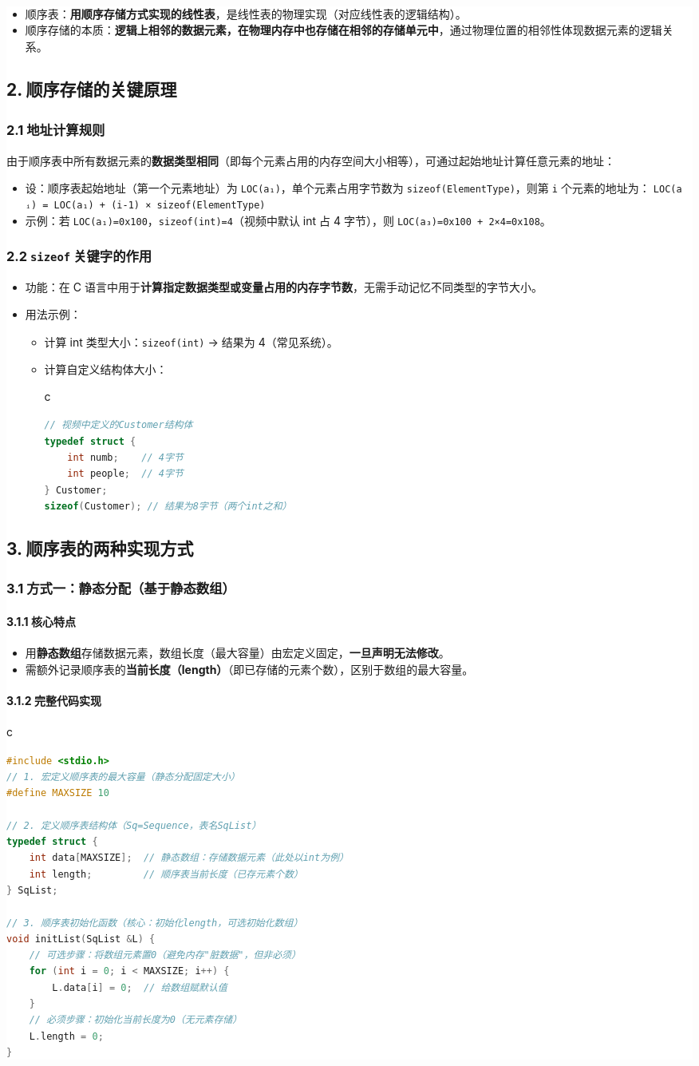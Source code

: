 - 顺序表：**用顺序存储方式实现的线性表**，是线性表的物理实现（对应线性表的逻辑结构）。
- 顺序存储的本质：**逻辑上相邻的数据元素，在物理内存中也存储在相邻的存储单元中**，通过物理位置的相邻性体现数据元素的逻辑关系。

## 2. 顺序存储的关键原理

### 2.1 地址计算规则

由于顺序表中所有数据元素的**数据类型相同**（即每个元素占用的内存空间大小相等），可通过起始地址计算任意元素的地址：

- 设：顺序表起始地址（第一个元素地址）为 `LOC(a₁)`，单个元素占用字节数为 `sizeof(ElementType)`，则第 `i` 个元素的地址为：
	`LOC(aᵢ) = LOC(a₁) + (i-1) × sizeof(ElementType)`
- 示例：若 `LOC(a₁)=0x100`，`sizeof(int)=4`（视频中默认 int 占 4 字节），则 `LOC(a₃)=0x100 + 2×4=0x108`。

### 2.2 `sizeof` 关键字的作用

- 功能：在 C 语言中用于**计算指定数据类型或变量占用的内存字节数**，无需手动记忆不同类型的字节大小。

- 用法示例：

	- 计算 int 类型大小：`sizeof(int)` → 结果为 4（常见系统）。

	- 计算自定义结构体大小：

		c

		```c
		// 视频中定义的Customer结构体
		typedef struct {
		    int numb;    // 4字节
		    int people;  // 4字节
		} Customer;
		sizeof(Customer); // 结果为8字节（两个int之和）
		```

## 3. 顺序表的两种实现方式

### 3.1 方式一：静态分配（基于静态数组）

#### 3.1.1 核心特点

- 用**静态数组**存储数据元素，数组长度（最大容量）由宏定义固定，**一旦声明无法修改**。
- 需额外记录顺序表的**当前长度（length）**（即已存储的元素个数），区别于数组的最大容量。

#### 3.1.2 完整代码实现

c

```c
#include <stdio.h>
// 1. 宏定义顺序表的最大容量（静态分配固定大小）
#define MAXSIZE 10

// 2. 定义顺序表结构体（Sq=Sequence，表名SqList）
typedef struct {
    int data[MAXSIZE];  // 静态数组：存储数据元素（此处以int为例）
    int length;         // 顺序表当前长度（已存元素个数）
} SqList;

// 3. 顺序表初始化函数（核心：初始化length，可选初始化数组）
void initList(SqList &L) {
    // 可选步骤：将数组元素置0（避免内存"脏数据"，但非必须）
    for (int i = 0; i < MAXSIZE; i++) {
        L.data[i] = 0;  // 给数组赋默认值
    }
    // 必须步骤：初始化当前长度为0（无元素存储）
    L.length = 0;
}
```